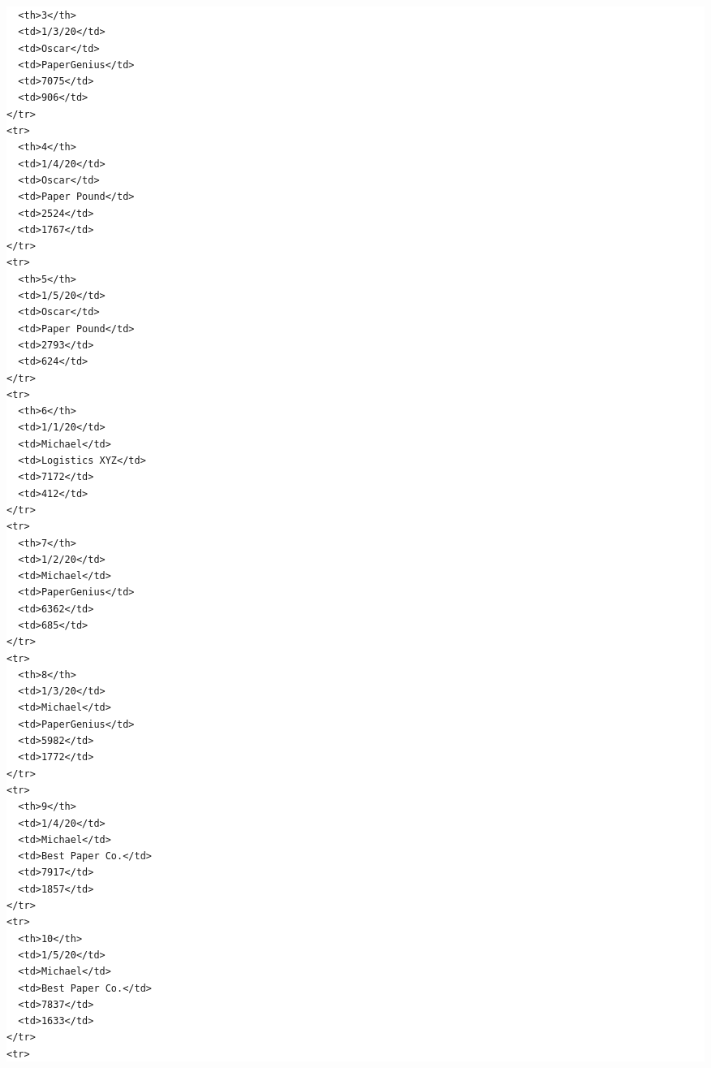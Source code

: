       <th>3</th>
      <td>1/3/20</td>
      <td>Oscar</td>
      <td>PaperGenius</td>
      <td>7075</td>
      <td>906</td>
    </tr>
    <tr>
      <th>4</th>
      <td>1/4/20</td>
      <td>Oscar</td>
      <td>Paper Pound</td>
      <td>2524</td>
      <td>1767</td>
    </tr>
    <tr>
      <th>5</th>
      <td>1/5/20</td>
      <td>Oscar</td>
      <td>Paper Pound</td>
      <td>2793</td>
      <td>624</td>
    </tr>
    <tr>
      <th>6</th>
      <td>1/1/20</td>
      <td>Michael</td>
      <td>Logistics XYZ</td>
      <td>7172</td>
      <td>412</td>
    </tr>
    <tr>
      <th>7</th>
      <td>1/2/20</td>
      <td>Michael</td>
      <td>PaperGenius</td>
      <td>6362</td>
      <td>685</td>
    </tr>
    <tr>
      <th>8</th>
      <td>1/3/20</td>
      <td>Michael</td>
      <td>PaperGenius</td>
      <td>5982</td>
      <td>1772</td>
    </tr>
    <tr>
      <th>9</th>
      <td>1/4/20</td>
      <td>Michael</td>
      <td>Best Paper Co.</td>
      <td>7917</td>
      <td>1857</td>
    </tr>
    <tr>
      <th>10</th>
      <td>1/5/20</td>
      <td>Michael</td>
      <td>Best Paper Co.</td>
      <td>7837</td>
      <td>1633</td>
    </tr>
    <tr>